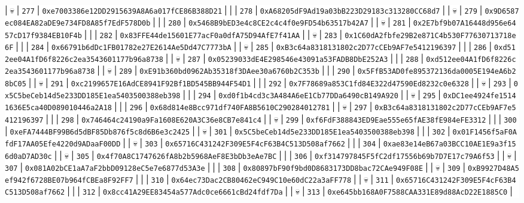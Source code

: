 | 💀 | `277` | `0xe7003386e12DD2915639A8A6a017fCE86B388D21` |
|  | `278` | `0xA68205dF9Ad19a03bB223D29183c313280CC68d7` |
| 💀 | `279` | `0x9D6587ec084EA82aDE9e734FD8A85f7EdF578D0b` |
|  | `280` | `0x5468B9bED3e4c8CE2c4c4f0e9FD54b63517b42A7` |
| 💀 | `281` | `0x2E7bf9b07A16448d956e6457cD17f9384EB10F4b` |
|  | `282` | `0x83FFE44de15601E77acF0a0dfA75D94AfE7f41AA` |
| 💀 | `283` | `0x1C60dA2fbfe29B2e871C4b530F77630713718e6F` |
|  | `284` | `0x66791b6dDc1FB01782e27E2614Ae5Dd47C7773bA` |
| 💀 | `285` | `0xB3c64a8318131802c2D77cCEb9AF7e5412196397` |
|  | `286` | `0xd512ee04A1fD6f8226c2ea3543601177b96a8738` |
| 💀 | `287` | `0x05239033dE4E298546e43091a53FADB8DbE252A3` |
|  | `288` | `0xd512ee04A1fD6f8226c2ea3543601177b96a8738` |
| 💀 | `289` | `0xE91b360bd0962Ab35318f3DAee30a6760b2C353b` |
|  | `290` | `0x5FfB53AD0fe895372136da0005E194eA6b28bC05` |
| 💀 | `291` | `0xc2199657E16AdCE8941F92Bf1BD545BB944F54D1` |
|  | `292` | `0x7F78689a853C1fd84E322d47590Ed8232c0e6328` |
| 💀 | `293` | `0x5C5beCeb14d5e233DD185E1ea5403500388eb398` |
|  | `294` | `0xd0f1b4cd3c3A484A6eE1Cb77DDa6490cB149A920` |
| 💀 | `295` | `0xDC1ee4924fe15141636E5ca40D089010446a2A18` |
|  | `296` | `0x68d814e8Bcc971df740FA8B5610C290284012781` |
| 💀 | `297` | `0xB3c64a8318131802c2D77cCEb9AF7e5412196397` |
|  | `298` | `0x746464c24190a9Fa1608E620A3C36e8CB7e841c4` |
| 💀 | `299` | `0xf6FdF388843ED9Eae555e65fAE38fE984eFE3312` |
|  | `300` | `0xeFA7444BF99B6d5dBF85Db876f5c8d6B6e3c2425` |
| 💀 | `301` | `0x5C5beCeb14d5e233DD185E1ea5403500388eb398` |
|  | `302` | `0x01F1456f5aF0AfdF17AA05Efe4220d9ADaaF00DD` |
| 💀 | `303` | `0x65716C431242F309E5F4cF63B4C513D508af7662` |
|  | `304` | `0xae83e14eB67a03BCC10AE1E9a3f156d0aD7AD30c` |
| 💀 | `305` | `0x4f70A8C1747626fA8b2b5968AeF8E3bDb3eAe7BC` |
|  | `306` | `0xf314797845F5fC2df17556b69b7D7E17c79A6f53` |
| 💀 | `307` | `0x081A02bCE1aA7aF2bbD09128eC5e7e6877d53A3e` |
|  | `308` | `0x80897bF90f9bd0D8683173DD8bac72CAe949F08E` |
| 💀 | `309` | `0xB9927D48A5ef942f6728BE07b964fCBEa8F92FF7` |
|  | `310` | `0x64ec73Dac2CB80462eC949C10e60dC22a3aFF778` |
| 💀 | `311` | `0x65716C431242F309E5F4cF63B4C513D508af7662` |
|  | `312` | `0x8cc41A29EE83454a577Adc0ce6661cBd24fdf7Da` |
| 💀 | `313` | `0xe645bb168A0F7588CAA331E89d88AcD22E1885C0` |